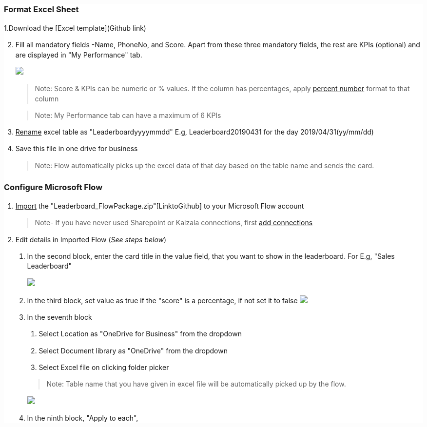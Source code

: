 
### Format Excel Sheet

1.Download the [Excel template](Github link)

2. Fill all mandatory fields -Name, PhoneNo, and Score. Apart from these three mandatory fields, the rest are KPIs (optional) and are displayed in "My Performance" tab.

    <img src="Leaderboard/3.JPG" width="600">

   > Note: Score & KPIs can be numeric or % values. If the column has percentages, apply [percent number](https://support.office.com/en-ie/article/format-numbers-as-percentages-de49167b-d603-4450-bcaa-31fba6c7b6b4) format to that column

   > Note: My Performance tab can have a maximum of 6 KPIs


3. [Rename](https://support.office.com/en-us/article/rename-an-excel-table-fbf49a4f-82a3-43eb-8ba2-44d21233b114) excel table as "Leaderboardyyyymmdd" E.g, Leaderboard20190431 for the day 2019/04/31(yy/mm/dd)

4. Save this file in one drive for business

   > Note: Flow automatically picks up the excel data of that day based on the table name and sends the card.

### Configure Microsoft Flow

1. [Import](https://flow.microsoft.com/en-us/blog/import-export-bap-packages/) the "Leaderboard_FlowPackage.zip"[LinktoGithub] to your Microsoft Flow account

    > Note- If you have never used Sharepoint or Kaizala connections, first [add connections](https://docs.microsoft.com/en-us/flow/add-manage-connections)    

2. Edit details in Imported Flow (*See steps below*)

    1. In the second block, enter the card title in the value field, that you want to show in the leaderboard. For E.g, "Sales Leaderboard" 

       <img src="Leaderboard/4.JPG" width="600">
    
    2. In the third block, set value as  true if the "score" is a percentage, if not set it to false
        <img src="Leaderboard/6.JPG" width="600">

    3. In the seventh block

       1. Select Location as "OneDrive for Business" from the dropdown

       2. Select Document library as "OneDrive" from the dropdown

       3. Select Excel file on clicking folder picker
     
         > Note: Table name that you have given in excel file will be automatically picked up by the flow. 
       
       <img src="Leaderboard/7.JPG" width="600">


    4. In the ninth block, "Apply to each", 
